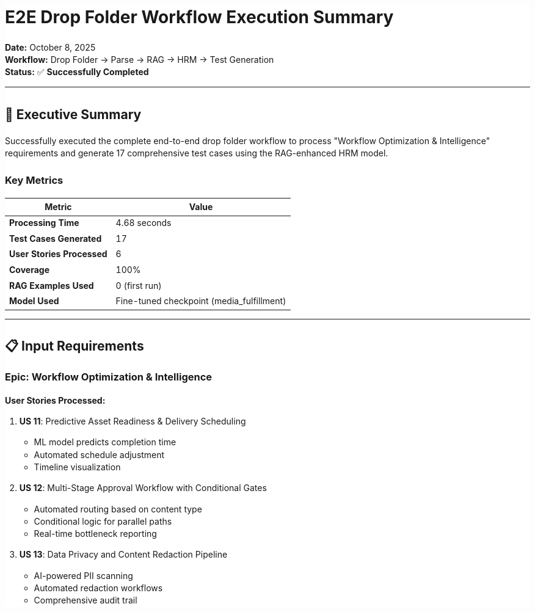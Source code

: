 # E2E Drop Folder Workflow Execution Summary

**Date:** October 8, 2025  
**Workflow:** Drop Folder → Parse → RAG → HRM → Test Generation  
**Status:** ✅ **Successfully Completed**

---

## 🎯 Executive Summary

Successfully executed the complete end-to-end drop folder workflow to process "Workflow Optimization & Intelligence" requirements and generate 17 comprehensive test cases using the RAG-enhanced HRM model.

### Key Metrics

| Metric | Value |
|--------|-------|
| **Processing Time** | 4.68 seconds |
| **Test Cases Generated** | 17 |
| **User Stories Processed** | 6 |
| **Coverage** | 100% |
| **RAG Examples Used** | 0 (first run) |
| **Model Used** | Fine-tuned checkpoint (media_fulfillment) |

---

## 📋 Input Requirements

### Epic: Workflow Optimization & Intelligence

**User Stories Processed:**

1. **US 11**: Predictive Asset Readiness & Delivery Scheduling
   - ML model predicts completion time
   - Automated schedule adjustment
   - Timeline visualization

2. **US 12**: Multi-Stage Approval Workflow with Conditional Gates
   - Automated routing based on content type
   - Conditional logic for parallel paths
   - Real-time bottleneck reporting

3. **US 13**: Data Privacy and Content Redaction Pipeline
   - AI-powered PII scanning
   - Automated redaction workflows
   - Comprehensive audit trail
